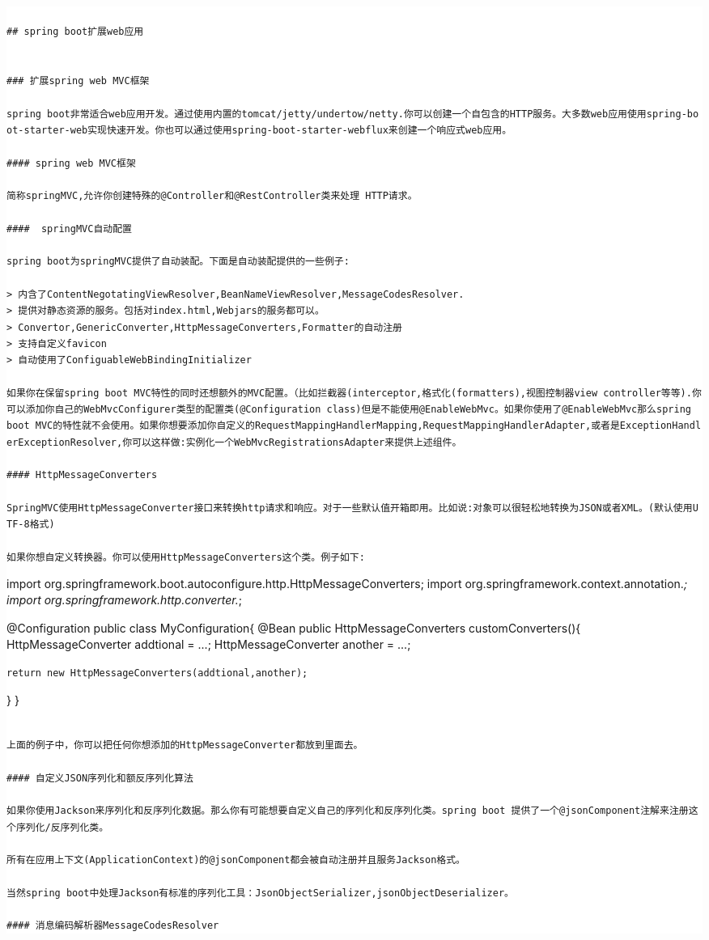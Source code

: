 ```

## spring boot扩展web应用


### 扩展spring web MVC框架

spring boot非常适合web应用开发。通过使用内置的tomcat/jetty/undertow/netty.你可以创建一个自包含的HTTP服务。大多数web应用使用spring-boot-starter-web实现快速开发。你也可以通过使用spring-boot-starter-webflux来创建一个响应式web应用。

#### spring web MVC框架

简称springMVC,允许你创建特殊的@Controller和@RestController类来处理	HTTP请求。

####  springMVC自动配置

spring boot为springMVC提供了自动装配。下面是自动装配提供的一些例子:

> 内含了ContentNegotatingViewResolver,BeanNameViewResolver,MessageCodesResolver.
> 提供对静态资源的服务。包括对index.html,Webjars的服务都可以。
> Convertor,GenericConverter,HttpMessageConverters,Formatter的自动注册
> 支持自定义favicon
> 自动使用了ConfiguableWebBindingInitializer

如果你在保留spring boot MVC特性的同时还想额外的MVC配置。（比如拦截器(interceptor,格式化(formatters),视图控制器view controller等等).你可以添加你自己的WebMvcConfigurer类型的配置类(@Configuration class)但是不能使用@EnableWebMvc。如果你使用了@EnableWebMvc那么spring boot MVC的特性就不会使用。如果你想要添加你自定义的RequestMappingHandlerMapping,RequestMappingHandlerAdapter,或者是ExceptionHandlerExceptionResolver,你可以这样做:实例化一个WebMvcRegistrationsAdapter来提供上述组件。

#### HttpMessageConverters

SpringMVC使用HttpMessageConverter接口来转换http请求和响应。对于一些默认值开箱即用。比如说:对象可以很轻松地转换为JSON或者XML。(默认使用UTF-8格式)

如果你想自定义转换器。你可以使用HttpMessageConverters这个类。例子如下:

```
import org.springframework.boot.autoconfigure.http.HttpMessageConverters;
import org.springframework.context.annotation.*;
import org.springframework.http.converter.*;

@Configuration
public class MyConfiguration{
 @Bean
 public HttpMessageConverters customConverters(){
 	HttpMessageConverter<?> addtional = ...;
 	HttpMessageConverter<?> another = ...;
 	
 	return new HttpMessageConverters(addtional,another);
 }
}
```

上面的例子中，你可以把任何你想添加的HttpMessageConverter都放到里面去。

#### 自定义JSON序列化和额反序列化算法

如果你使用Jackson来序列化和反序列化数据。那么你有可能想要自定义自己的序列化和反序列化类。spring boot 提供了一个@jsonComponent注解来注册这个序列化/反序列化类。

所有在应用上下文(ApplicationContext)的@jsonComponent都会被自动注册并且服务Jackson格式。

当然spring boot中处理Jackson有标准的序列化工具：JsonObjectSerializer,jsonObjectDeserializer。

#### 消息编码解析器MessageCodesResolver

```